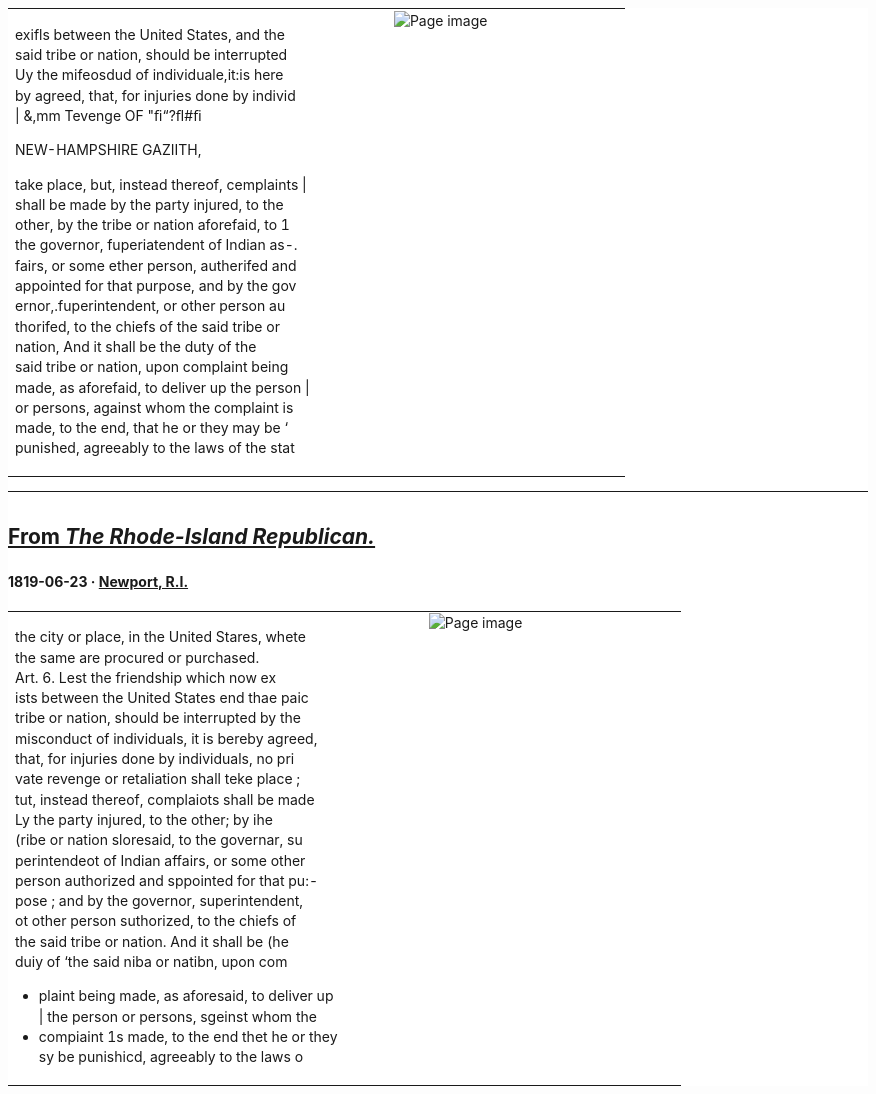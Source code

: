 <table style="width: 100%;"><tr><td style="width: 50%">

  
exifls between the United States, and the  
said tribe or nation, should be interrupted  
Uy the mifeosdud of individuale,it:is here­  
by agreed, that, for injuries done by individ­  
| &amp;,mm Tevenge OF &quot;ﬁ“?ﬂ#ﬁ  
  
NEW-HAMPSHIRE GAZIITH,  
  
take place, but, instead thereof, cemplaints |  
shall be made by the party injured, to the  
other, by the tribe or nation aforefaid, to 1  
the governor, fuperiatendent of Indian as-.  
fairs, or some ether person, autherifed and  
appointed for that purpose, and by the gov­  
ernor,.fuperintendent, or other person au­  
thorifed, to the chiefs of the said tribe or  
nation, And it shall be the duty of the  
said tribe or nation, upon complaint being  
made, as aforefaid, to deliver up the person |  
or persons, against whom the complaint is  
made, to the end, that he or they may be ‘  
punished, agreeably to the laws of the stat
</td><td style="width: 50%; max-height: 75%; margin: auto; display: block;">
<img alt="Page image" src="https://tile.loc.gov/image-services/iiif/service:ndnp:nhd:batch_nhd_avalon_ver02:data:sn83025588:00517010832:1819032301:0429/pct:4.959178912992769,6.31920766358175,77.3407977606718,87.80321480759864/!600,600/0/default.jpg"/>
</td>
</tr></table>

---

## [From _The Rhode-Island Republican._](https://www.loc.gov/resource/sn83025561/1819-06-23/ed-1/?sp=1)

#### 1819-06-23 &middot; [Newport, R.I.](http://dbpedia.org/resource/Newport%2C_Rhode_Island)

<table style="width: 100%;"><tr><td style="width: 50%">

  
the city or place, in the United Stares, whete  
the same are procured or purchased.  
Art. 6. Lest the friendship which now ex­  
ists between the United States end thae paic  
tribe or nation, should be interrupted by the  
misconduct of individuals, it is bereby agreed,  
that, for injuries done by individuals, no pri­  
vate revenge or retaliation shall teke place ;  
tut, instead thereof, complaiots shall be made  
Ly the party injured, to the other; by ihe  
(ribe or nation sloresaid, to the governar, su­  
perintendeot of Indian affairs, or some other  
person authorized and sppointed for that pu:-  
pose ; and by the governor, superintendent,  
ot other person suthorized, to the chiefs of  
the said tribe or nation. And it shall be (he  
duiy of ‘the said niba or natibn, upon com  
- plaint being made, as aforesaid, to deliver up  
| the person or persons, sgeinst whom the  
- compiaint 1s made, to the end thet he or they  
sy be punishicd, agreeably to the laws o
</td><td style="width: 50%; max-height: 75%; margin: auto; display: block;">
<img alt="Page image" src="https://tile.loc.gov/image-services/iiif/service:ndnp:rp:batch_rp_beholder_ver02:data:sn83025561:00514153164:1819062301:0922/pct:48.06436410152831,22.010934157356786,22.3523867232209,14.257982727200698/!600,600/0/default.jpg"/>